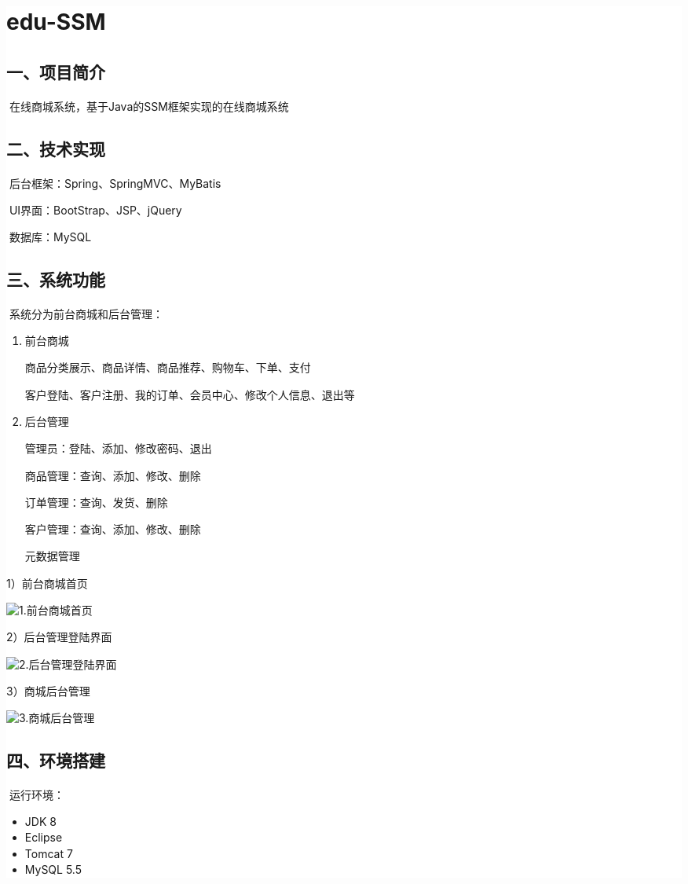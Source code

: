 # edu-SSM

## 一、项目简介

​	在线商城系统，基于Java的SSM框架实现的在线商城系统

## 二、技术实现

​	后台框架：Spring、SpringMVC、MyBatis

​    	UI界面：BootStrap、JSP、jQuery

​	数据库：MySQL

## 三、系统功能

​	系统分为前台商城和后台管理：

1. 前台商城

   商品分类展示、商品详情、商品推荐、购物车、下单、支付

   客户登陆、客户注册、我的订单、会员中心、修改个人信息、退出等

2. 后台管理

   管理员：登陆、添加、修改密码、退出

   商品管理：查询、添加、修改、删除

   订单管理：查询、发货、删除

   客户管理：查询、添加、修改、删除

   元数据管理

1）前台商城首页

![1.前台商城首页](E:/study/大三(下)/综合课程设计_SSM/在线商城系统(项目源码+项目文档+数据库脚本+软件工具)/在线商城系统/运行截图/1.前台商城首页.png)

2）后台管理登陆界面

![2.后台管理登陆界面](E:/study/大三(下)/综合课程设计_SSM/在线商城系统(项目源码+项目文档+数据库脚本+软件工具)/在线商城系统/运行截图/2.后台管理登陆界面.png)

3）商城后台管理

![3.商城后台管理](E:/study/大三(下)/综合课程设计_SSM/在线商城系统(项目源码+项目文档+数据库脚本+软件工具)/在线商城系统/运行截图/3.商城后台管理.png)

## 四、环境搭建

​	运行环境：

- JDK 8
- Eclipse
- Tomcat 7
- MySQL 5.5
